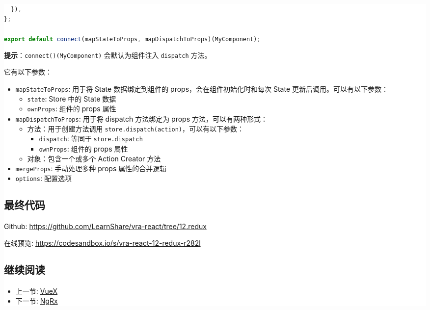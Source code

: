 ```js
  }),
};

export default connect(mapStateToProps, mapDispatchToProps)(MyComponent);
```

**提示**：`connect()(MyComponent)` 会默认为组件注入 `dispatch` 方法。

它有以下参数：

+ `mapStateToProps`: 用于将 State 数据绑定到组件的 props，会在组件初始化时和每次 State 更新后调用。可以有以下参数：
  + `state`: Store 中的 State 数据
  + `ownProps`: 组件的 props 属性
+ `mapDispatchToProps`: 用于将 dispatch 方法绑定为 props 方法，可以有两种形式：
  + 方法：用于创建方法调用 `store.dispatch(action)`，可以有以下参数：
    + `dispatch`: 等同于 `store.dispatch`
    + `ownProps`: 组件的 props 属性
  + 对象：包含一个或多个 Action Creator 方法
+ `mergeProps`: 手动处理多种 props 属性的合并逻辑
+ `options`: 配置选项

## 最终代码

Github: <https://github.com/LearnShare/vra-react/tree/12.redux>

在线预览: <https://codesandbox.io/s/vra-react-12-redux-r282l>

## 继续阅读

+ 上一节: [VueX](../vue/vuex.md)
+ 下一节: [NgRx](../angular/ngrx.md)
